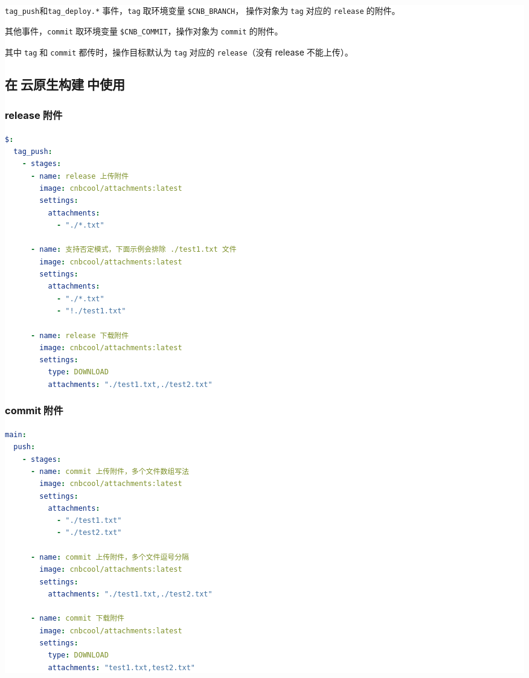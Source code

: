 `tag_push`和`tag_deploy.*` 事件，`tag` 取环境变量 `$CNB_BRANCH`，
操作对象为 `tag` 对应的 `release` 的附件。

其他事件，`commit` 取环境变量 `$CNB_COMMIT`，操作对象为 `commit` 的附件。

其中 `tag` 和 `commit` 都传时，操作目标默认为 `tag` 对应的 `release`（没有 release 不能上传）。

## 在 云原生构建 中使用

### release 附件

```yaml
$:
  tag_push:
    - stages:
      - name: release 上传附件
        image: cnbcool/attachments:latest
        settings:
          attachments:
            - "./*.txt"
      
      - name: 支持否定模式，下面示例会排除 ./test1.txt 文件
        image: cnbcool/attachments:latest
        settings:
          attachments:
            - "./*.txt"
            - "!./test1.txt"

      - name: release 下载附件
        image: cnbcool/attachments:latest
        settings:
          type: DOWNLOAD
          attachments: "./test1.txt,./test2.txt"
```

### commit 附件

```yaml
main:
  push:
    - stages:
      - name: commit 上传附件，多个文件数组写法
        image: cnbcool/attachments:latest
        settings:
          attachments:
            - "./test1.txt"
            - "./test2.txt"

      - name: commit 上传附件，多个文件逗号分隔
        image: cnbcool/attachments:latest
        settings:
          attachments: "./test1.txt,./test2.txt"
      
      - name: commit 下载附件
        image: cnbcool/attachments:latest
        settings:
          type: DOWNLOAD
          attachments: "test1.txt,test2.txt"
```
